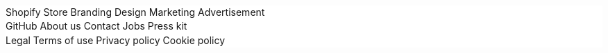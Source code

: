   <footer class="footer p-10 bg-base-200 text-base-content mt-12">
    <div>
      <span class="footer-title">Shopify Store</span>
      <a class="link link-hover">Branding</a>
      <a class="link link-hover">Design</a>
      <a class="link link-hover">Marketing</a>
      <a class="link link-hover">Advertisement</a>
    </div>
    <div>
      <span class="footer-title">GitHub</span>
      <a class="link link-hover">About us</a>
      <a class="link link-hover">Contact</a>
      <a class="link link-hover">Jobs</a>
      <a class="link link-hover">Press kit</a>
    </div>
    <div>
      <span class="footer-title">Legal</span>
      <a class="link link-hover">Terms of use</a>
      <a class="link link-hover">Privacy policy</a>
      <a class="link link-hover">Cookie policy</a>
    </div>
  </footer>

  <script>
  // Initialize Firebase
const firebaseConfig = {
  apiKey: "AIzaSyCu7R0Nxxxxxxxxxxxxxxxxxxxxxxxxxxx",
  authDomain: "your-project.firebaseapp.com",
  databaseURL: "https://your-project.firebaseio.com",
  projectId: "your-project",
  storageBucket: "your-project.appspot.com",
  messagingSenderId: "00000000000",
  appId: "1:000000000:web:xxxxxxxxxxxxxxxxxxx"
};

  firebase.initializeApp(firebaseConfig);
  const db = firebase.firestore();

  // Initialize Swiper
  var swiper = new Swiper('.swiper-container', {
    effect: 'coverflow',
    grabCursor: true,
    centeredSlides: true,
    slidesPerView: 'auto',
    coverflowEffect: {
      rotate: 50,
      stretch: 0,
      depth: 100,
      modifier: 1,
      slideShadows: true,
    },
    pagination: {
      el: '.swiper-pagination',
      clickable: true,
    },
    navigation: {
      nextEl: '.swiper-button-next',
      prevEl: '.swiper-button-prev',
    },
  });
